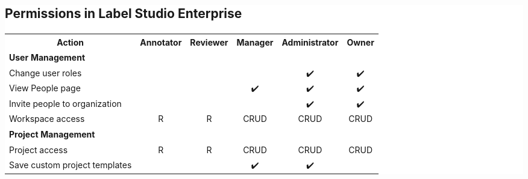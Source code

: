 ## Permissions in Label Studio Enterprise 

<table>
  <tr>
    <th>Action</th>
    <th>Annotator</th>
    <th>Reviewer</th>
    <th>Manager</th>
    <th>Administrator</th>
    <th>Owner</th>
  </tr>
  <tr>
    <td colspan="6"><b>User Management</b></td>
  </tr>
  <tr>
    <td>Change user roles</td>
    <td></td>
    <td></td>
    <td></td>
    <td style="text-align:center">✔️</td>
    <td style="text-align:center">✔️</td>
  </tr>
  <tr>
    <td>View People page</td>
    <td></td>
    <td></td>
    <td style="text-align:center">✔️</td>
    <td style="text-align:center">✔️</td>
    <td style="text-align:center">✔️</td>
  </tr>
  <tr>
    <td>Invite people to organization</td>
    <td></td>
    <td></td>
    <td></td>
    <td style="text-align:center">✔️</td>
    <td style="text-align:center">✔️</td>
  </tr>
  <tr>
    <td>Workspace access</td>
    <td style="text-align:center">R</td>
    <td style="text-align:center">R</td>
    <td style="text-align:center">CRUD</td>
    <td style="text-align:center">CRUD</td>
    <td style="text-align:center">CRUD</td>
  </tr>
 <tr>
<td colspan="6"><b>Project Management</b></td>
</tr>
  <tr>
    <td>Project access</td>
    <td style="text-align:center">R</td>
    <td style="text-align:center">R</td>
    <td style="text-align:center">CRUD</td>
    <td style="text-align:center">CRUD</td>
    <td style="text-align:center">CRUD</td>
  </tr>
  <tr>
    <td>Save custom project templates</td>
    <td></td>
    <td></td>
    <td style="text-align:center">✔️</td>
    <td style="text-align:center">✔️</td>